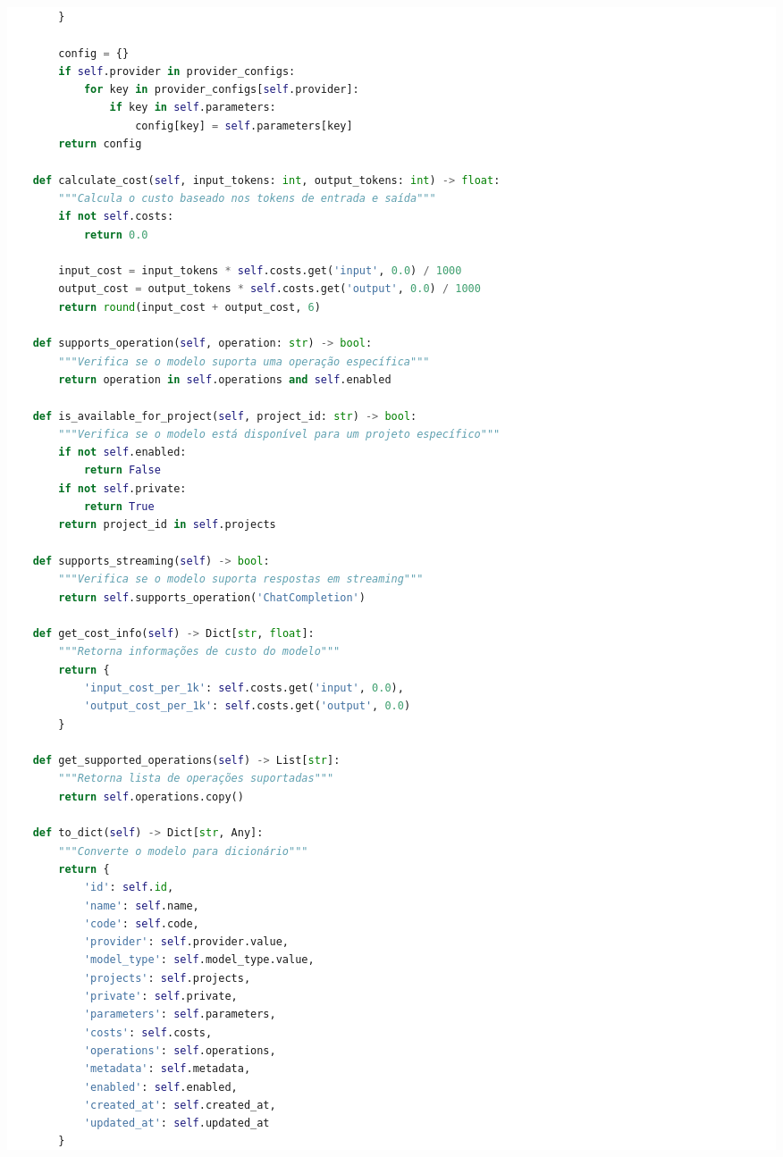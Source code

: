 ```python
        }

        config = {}
        if self.provider in provider_configs:
            for key in provider_configs[self.provider]:
                if key in self.parameters:
                    config[key] = self.parameters[key]
        return config

    def calculate_cost(self, input_tokens: int, output_tokens: int) -> float:
        """Calcula o custo baseado nos tokens de entrada e saída"""
        if not self.costs:
            return 0.0

        input_cost = input_tokens * self.costs.get('input', 0.0) / 1000
        output_cost = output_tokens * self.costs.get('output', 0.0) / 1000
        return round(input_cost + output_cost, 6)

    def supports_operation(self, operation: str) -> bool:
        """Verifica se o modelo suporta uma operação específica"""
        return operation in self.operations and self.enabled

    def is_available_for_project(self, project_id: str) -> bool:
        """Verifica se o modelo está disponível para um projeto específico"""
        if not self.enabled:
            return False
        if not self.private:
            return True
        return project_id in self.projects

    def supports_streaming(self) -> bool:
        """Verifica se o modelo suporta respostas em streaming"""
        return self.supports_operation('ChatCompletion')

    def get_cost_info(self) -> Dict[str, float]:
        """Retorna informações de custo do modelo"""
        return {
            'input_cost_per_1k': self.costs.get('input', 0.0),
            'output_cost_per_1k': self.costs.get('output', 0.0)
        }

    def get_supported_operations(self) -> List[str]:
        """Retorna lista de operações suportadas"""
        return self.operations.copy()

    def to_dict(self) -> Dict[str, Any]:
        """Converte o modelo para dicionário"""
        return {
            'id': self.id,
            'name': self.name,
            'code': self.code,
            'provider': self.provider.value,
            'model_type': self.model_type.value,
            'projects': self.projects,
            'private': self.private,
            'parameters': self.parameters,
            'costs': self.costs,
            'operations': self.operations,
            'metadata': self.metadata,
            'enabled': self.enabled,
            'created_at': self.created_at,
            'updated_at': self.updated_at
        }
```